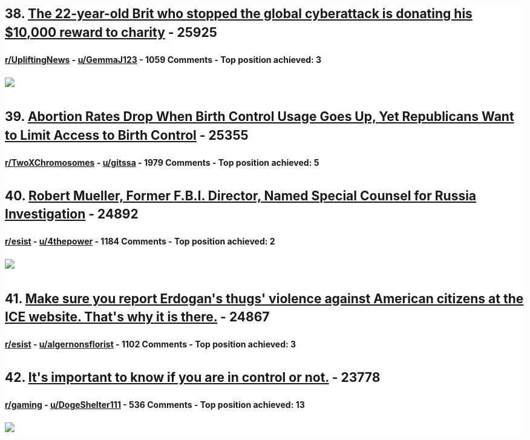 ## 38. [The 22-year-old Brit who stopped the global cyberattack is donating his $10,000 reward to charity](http://reddit.com/r/UpliftingNews/comments/6bnlva/the_22yearold_brit_who_stopped_the_global/) - 25925
#### [r/UpliftingNews](http://reddit.com/r/UpliftingNews) - [u/GemmaJ123](http://reddit.com/u/GemmaJ123) - 1059 Comments - Top position achieved: 3

<a href="http://uk.businessinsider.com/malwaretech-donate-10000-wannacry-reward-charity-ransomware-2017-5"><img src="https://a.thumbs.redditmedia.com/6RmCg0HCHGbtyw3D4Af_VTTu7AsjCpcond_wbFWAz10.jpg"></img></a>

## 39. [Abortion Rates Drop When Birth Control Usage Goes Up, Yet Republicans Want to Limit Access to Birth Control](http://reddit.com/r/TwoXChromosomes/comments/6bom7l/abortion_rates_drop_when_birth_control_usage_goes/) - 25355
#### [r/TwoXChromosomes](http://reddit.com/r/TwoXChromosomes) - [u/gitssa](http://reddit.com/u/gitssa) - 1979 Comments - Top position achieved: 5

## 40. [Robert Mueller, Former F.B.I. Director, Named Special Counsel for Russia Investigation](http://reddit.com/r/esist/comments/6bryip/robert_mueller_former_fbi_director_named_special/) - 24892
#### [r/esist](http://reddit.com/r/esist) - [u/4thepower](http://reddit.com/u/4thepower) - 1184 Comments - Top position achieved: 2

<a href="https://www.nytimes.com/2017/05/17/us/politics/robert-mueller-special-counsel-russia-investigation.html?smprod=nytcore-iphone&amp;smid=nytcore-iphone-share"><img src="https://b.thumbs.redditmedia.com/yUjiIQcnTzWN2gwnp4aENHssIiS6vrro3iDSSnhq-uE.jpg"></img></a>

## 41. [Make sure you report Erdogan's thugs' violence against American citizens at the ICE website. That's why it is there.](http://reddit.com/r/esist/comments/6boshc/make_sure_you_report_erdogans_thugs_violence/) - 24867
#### [r/esist](http://reddit.com/r/esist) - [u/algernonsflorist](http://reddit.com/u/algernonsflorist) - 1102 Comments - Top position achieved: 3

## 42. [It's important to know if you are in control or not.](http://reddit.com/r/gaming/comments/6bnv2q/its_important_to_know_if_you_are_in_control_or_not/) - 23778
#### [r/gaming](http://reddit.com/r/gaming) - [u/DogeShelter111](http://reddit.com/u/DogeShelter111) - 536 Comments - Top position achieved: 13

<a href="https://i.redd.it/3nypzwu1g1yy.jpg"><img src="https://b.thumbs.redditmedia.com/peCQnqPUaigCZR9wRU-4QrriICJq_XBZY2c6YST0RGo.jpg"></img></a>
